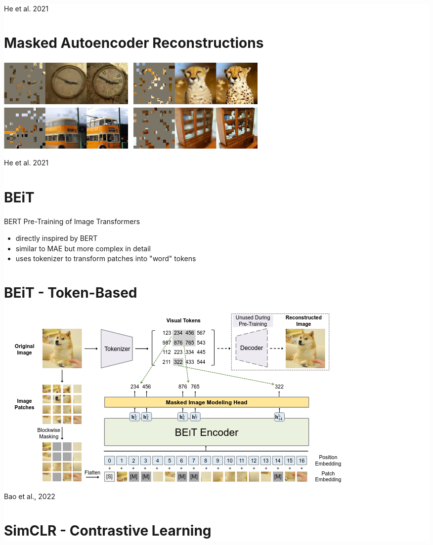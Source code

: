 
He et al. 2021

# Masked Autoencoder Reconstructions

![](Figures/mae-reconstructions.png) 

He et al. 2021

# BEiT

BERT Pre-Training of Image Transformers

- directly inspired by BERT
- similar to MAE but more complex in detail
- uses tokenizer to transform patches into "word" tokens

# BEiT - Token-Based

![](Figures/beit-architecture.png) 

Bao et al., 2022

# SimCLR - Contrastive Learning
